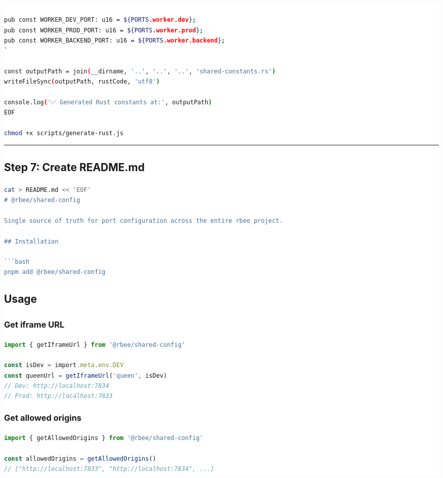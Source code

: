 ```bash

pub const WORKER_DEV_PORT: u16 = ${PORTS.worker.dev};
pub const WORKER_PROD_PORT: u16 = ${PORTS.worker.prod};
pub const WORKER_BACKEND_PORT: u16 = ${PORTS.worker.backend};
`

const outputPath = join(__dirname, '..', '..', '..', 'shared-constants.rs')
writeFileSync(outputPath, rustCode, 'utf8')

console.log('✅ Generated Rust constants at:', outputPath)
EOF

chmod +x scripts/generate-rust.js
```

---

## Step 7: Create README.md

```bash
cat > README.md << 'EOF'
# @rbee/shared-config

Single source of truth for port configuration across the entire rbee project.

## Installation

```bash
pnpm add @rbee/shared-config
```

## Usage

### Get iframe URL

```typescript
import { getIframeUrl } from '@rbee/shared-config'

const isDev = import.meta.env.DEV
const queenUrl = getIframeUrl('queen', isDev)
// Dev: http://localhost:7834
// Prod: http://localhost:7833
```

### Get allowed origins

```typescript
import { getAllowedOrigins } from '@rbee/shared-config'

const allowedOrigins = getAllowedOrigins()
// ["http://localhost:7833", "http://localhost:7834", ...]
```
